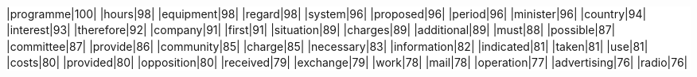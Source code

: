 |programme|100|
|hours|98|
|equipment|98|
|regard|98|
|system|96|
|proposed|96|
|period|96|
|minister|96|
|country|94|
|interest|93|
|therefore|92|
|company|91|
|first|91|
|situation|89|
|charges|89|
|additional|89|
|must|88|
|possible|87|
|committee|87|
|provide|86|
|community|85|
|charge|85|
|necessary|83|
|information|82|
|indicated|81|
|taken|81|
|use|81|
|costs|80|
|provided|80|
|opposition|80|
|received|79|
|exchange|79|
|work|78|
|mail|78|
|operation|77|
|advertising|76|
|radio|76|